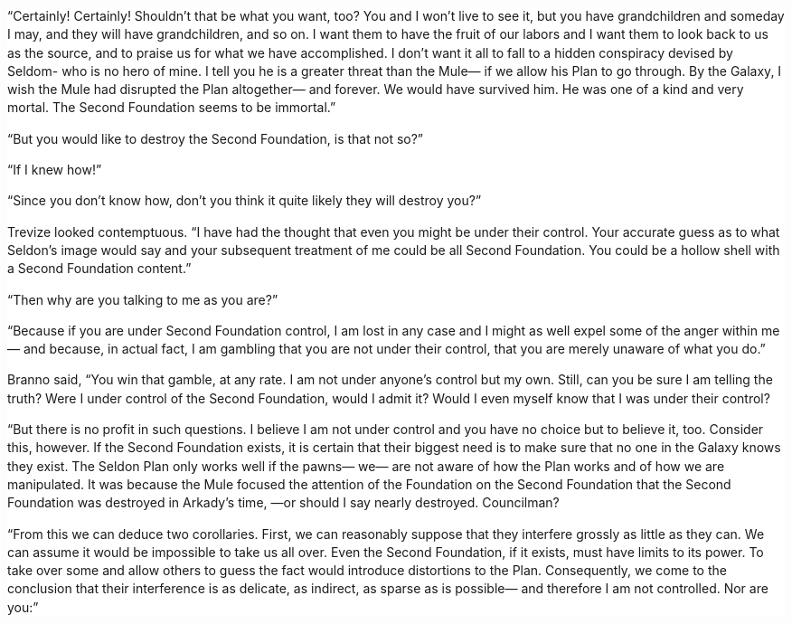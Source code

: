 “Certainly! Certainly! Shouldn’t that be what you want, too? You and I won’t live to see it, but 
you have grandchildren and someday I may, and they will have grandchildren, and so on. I want them to 
have the fruit of our labors and I want them to look back to us as the source, and to praise us for what we 
have accomplished. I don’t want it all to fall to a hidden conspiracy devised by Seldom- who is no hero of 
mine. I tell you he is a greater threat than the Mule— if we allow his Plan to go through. By the Galaxy, I 
wish the Mule had disrupted the Plan altogether— and forever. We would have survived him. He was one of 
a kind and very mortal. The Second Foundation seems to be immortal.” 

“But you would like to destroy the Second Foundation, is that not so?” 

“If I knew how!” 

“Since you don’t know how, don’t you think it quite likely they will destroy you?” 

Trevize looked contemptuous. “I have had the thought that even you might be under their control. 
Your accurate guess as to what Seldon’s image would say and your subsequent treatment of me could be all 
Second Foundation. You could be a hollow shell with a Second Foundation content.” 

“Then why are you talking to me as you are?” 

“Because if you are under Second Foundation control, I am lost in any case and I might as well 
expel some of the anger within me— and because, in actual fact, I am gambling that you are not under their 
control, that you are merely unaware of what you do.” 

Branno said, “You win that gamble, at any rate. I am not under anyone’s control but my own. Still, 
can you be sure I am telling the truth? Were I under control of the Second Foundation, would I admit it? 
Would I even myself know that I was under their control? 

“But there is no profit in such questions. I believe I am not under control and you have no choice 
but to believe it, too. Consider this, however. If the Second Foundation exists, it is certain that their biggest 
need is to make sure that no one in the Galaxy knows they exist. The Seldon Plan only works well if the 
pawns— we— are not aware of how the Plan works and of how we are manipulated. It was because the Mule 
focused the attention of the Foundation on the Second Foundation that the Second Foundation was 
destroyed in Arkady’s time, —or should I say nearly destroyed. Councilman? 

“From this we can deduce two corollaries. First, we can reasonably suppose that they interfere 
grossly as little as they can. We can assume it would be impossible to take us all over. Even the Second 
Foundation, if it exists, must have limits to its power. To take over some and allow others to guess the fact 
would introduce distortions to the Plan. Consequently, we come to the conclusion that their interference is 
as delicate, as indirect, as sparse as is possible— and therefore I am not controlled. Nor are you:” 
